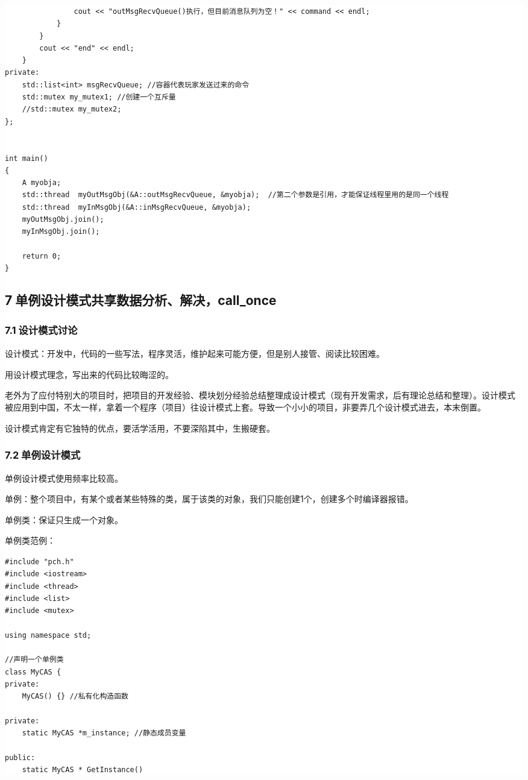 ```
                cout << "outMsgRecvQueue()执行，但目前消息队列为空！" << command << endl;
            }
        }
        cout << "end" << endl;
    }
private:
    std::list<int> msgRecvQueue; //容器代表玩家发送过来的命令
    std::mutex my_mutex1; //创建一个互斥量
    //std::mutex my_mutex2;
};


int main()
{
    A myobja;
    std::thread  myOutMsgObj(&A::outMsgRecvQueue, &myobja);  //第二个参数是引用，才能保证线程里用的是同一个线程
    std::thread  myInMsgObj(&A::inMsgRecvQueue, &myobja);
    myOutMsgObj.join();
    myInMsgObj.join();

    return 0;
}
```

## 7 单例设计模式共享数据分析、解决，call_once

### 7.1 设计模式讨论

设计模式：开发中，代码的一些写法，程序灵活，维护起来可能方便，但是别人接管、阅读比较困难。

用设计模式理念，写出来的代码比较晦涩的。

老外为了应付特别大的项目时，把项目的开发经验、模块划分经验总结整理成设计模式（现有开发需求，后有理论总结和整理）。设计模式被应用到中国，不太一样，拿着一个程序（项目）往设计模式上套。导致一个小小的项目，非要弄几个设计模式进去，本末倒置。

设计模式肯定有它独特的优点，要活学活用，不要深陷其中，生搬硬套。

### 7.2 单例设计模式

单例设计模式使用频率比较高。

单例：整个项目中，有某个或者某些特殊的类，属于该类的对象，我们只能创建1个，创建多个时编译器报错。

单例类：保证只生成一个对象。

单例类范例：

```
#include "pch.h"
#include <iostream>
#include <thread>
#include <list>
#include <mutex>

using namespace std;

//声明一个单例类
class MyCAS {
private:
    MyCAS() {} //私有化构造函数

private:
    static MyCAS *m_instance; //静态成员变量

public:
    static MyCAS * GetInstance()
```